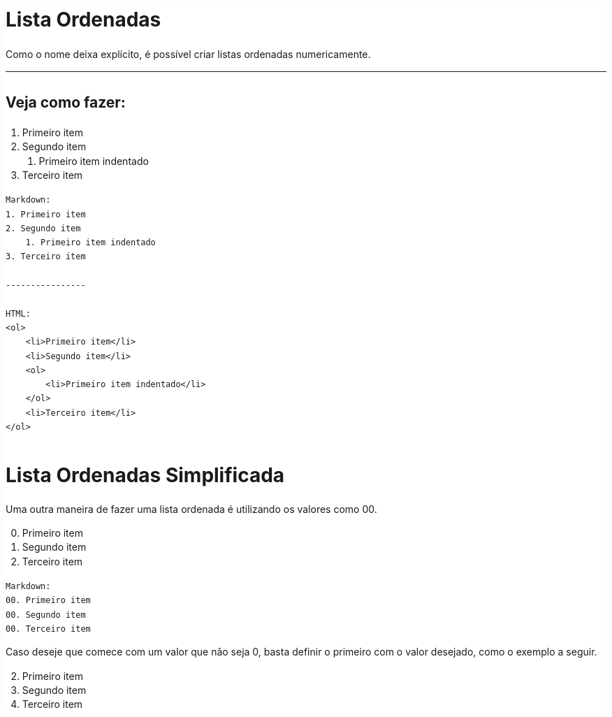 
    
# Lista Ordenadas
Como o nome deixa explícito, é possível criar listas ordenadas numericamente.

----

## Veja como fazer:
1. Primeiro item
2. Segundo item
    1. Primeiro item indentado
3. Terceiro item

```
Markdown:
1. Primeiro item
2. Segundo item
    1. Primeiro item indentado
3. Terceiro item

----------------

HTML:
<ol>
    <li>Primeiro item</li>
    <li>Segundo item</li>
    <ol>
        <li>Primeiro item indentado</li>
    </ol>
    <li>Terceiro item</li>
</ol>
```

# Lista Ordenadas Simplificada

Uma outra maneira de fazer uma lista ordenada é utilizando os valores como 00.  

00. Primeiro item
00. Segundo item  
00. Terceiro item

```
Markdown:
00. Primeiro item
00. Segundo item  
00. Terceiro item
```

Caso deseje que comece com um valor que não seja 0, basta definir o primeiro com o valor desejado, como o exemplo a seguir.

02. Primeiro item
00. Segundo item  
00. Terceiro item
